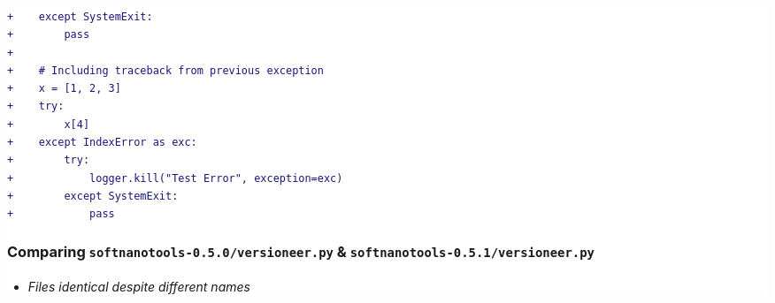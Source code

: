 ```diff
+    except SystemExit:
+        pass
+
+    # Including traceback from previous exception
+    x = [1, 2, 3]
+    try:
+        x[4]
+    except IndexError as exc:
+        try:
+            logger.kill("Test Error", exception=exc)
+        except SystemExit:
+            pass
```

### Comparing `softnanotools-0.5.0/versioneer.py` & `softnanotools-0.5.1/versioneer.py`

 * *Files identical despite different names*

